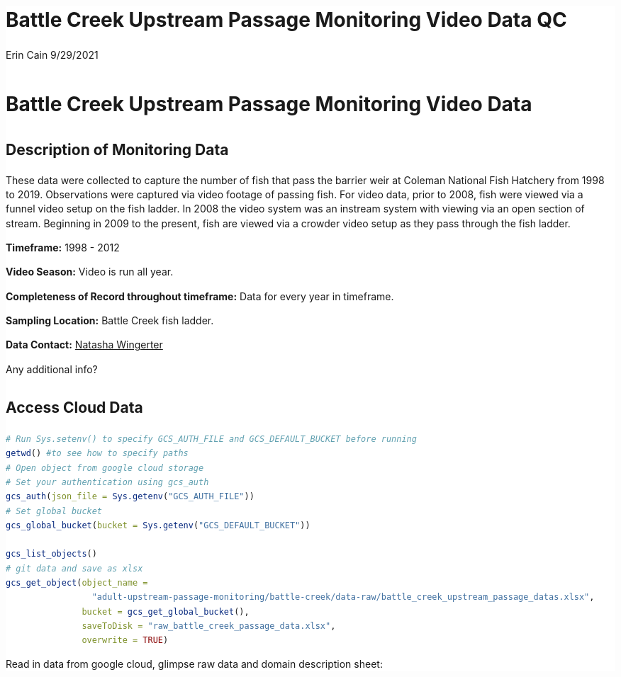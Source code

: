 Battle Creek Upstream Passage Monitoring Video Data QC
================
Erin Cain
9/29/2021

# Battle Creek Upstream Passage Monitoring Video Data

## Description of Monitoring Data

These data were collected to capture the number of fish that pass the
barrier weir at Coleman National Fish Hatchery from 1998 to 2019.
Observations were captured via video footage of passing fish. For video
data, prior to 2008, fish were viewed via a funnel video setup on the
fish ladder. In 2008 the video system was an instream system with
viewing via an open section of stream. Beginning in 2009 to the present,
fish are viewed via a crowder video setup as they pass through the fish
ladder.

**Timeframe:** 1998 - 2012

**Video Season:** Video is run all year.

**Completeness of Record throughout timeframe:** Data for every year in
timeframe.

**Sampling Location:** Battle Creek fish ladder.

**Data Contact:** [Natasha Wingerter](mailto:natasha_wingerter@fws.gov)

Any additional info?

## Access Cloud Data

``` r
# Run Sys.setenv() to specify GCS_AUTH_FILE and GCS_DEFAULT_BUCKET before running 
getwd() #to see how to specify paths 
# Open object from google cloud storage
# Set your authentication using gcs_auth
gcs_auth(json_file = Sys.getenv("GCS_AUTH_FILE"))
# Set global bucket 
gcs_global_bucket(bucket = Sys.getenv("GCS_DEFAULT_BUCKET"))

gcs_list_objects()
# git data and save as xlsx
gcs_get_object(object_name = 
                 "adult-upstream-passage-monitoring/battle-creek/data-raw/battle_creek_upstream_passage_datas.xlsx",
               bucket = gcs_get_global_bucket(),
               saveToDisk = "raw_battle_creek_passage_data.xlsx",
               overwrite = TRUE)
```

Read in data from google cloud, glimpse raw data and domain description
sheet:
